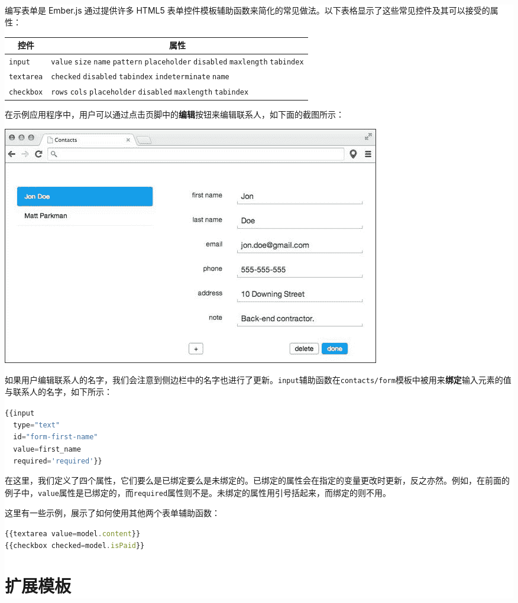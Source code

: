 编写表单是 Ember.js 通过提供许多 HTML5 表单控件模板辅助函数来简化的常见做法。以下表格显示了这些常见控件及其可以接受的属性：

| 控件 | 属性 |
| --- | --- |
| `input` | `value` `size` `name` `pattern` `placeholder` `disabled` `maxlength` `tabindex` |
| `textarea` | `checked` `disabled` `tabindex` `indeterminate` `name` |
| `checkbox` | `rows` `cols` `placeholder` `disabled` `maxlength` `tabindex` |

在示例应用程序中，用户可以通过点击页脚中的**编辑**按钮来编辑联系人，如下面的截图所示：

![编写表单输入](img/00008.jpeg)

如果用户编辑联系人的名字，我们会注意到侧边栏中的名字也进行了更新。`input`辅助函数在`contacts/form`模板中被用来**绑定**输入元素的值与联系人的名字，如下所示：

```js
{{input
  type="text"
  id="form-first-name"
  value=first_name
  required='required'}}
```

在这里，我们定义了四个属性，它们要么是已绑定要么是未绑定的。已绑定的属性会在指定的变量更改时更新，反之亦然。例如，在前面的例子中，`value`属性是已绑定的，而`required`属性则不是。未绑定的属性用引号括起来，而绑定的则不用。

这里有一些示例，展示了如何使用其他两个表单辅助函数：

```js
{{textarea value=model.content}}
{{checkbox checked=model.isPaid}}
```

# 扩展模板
